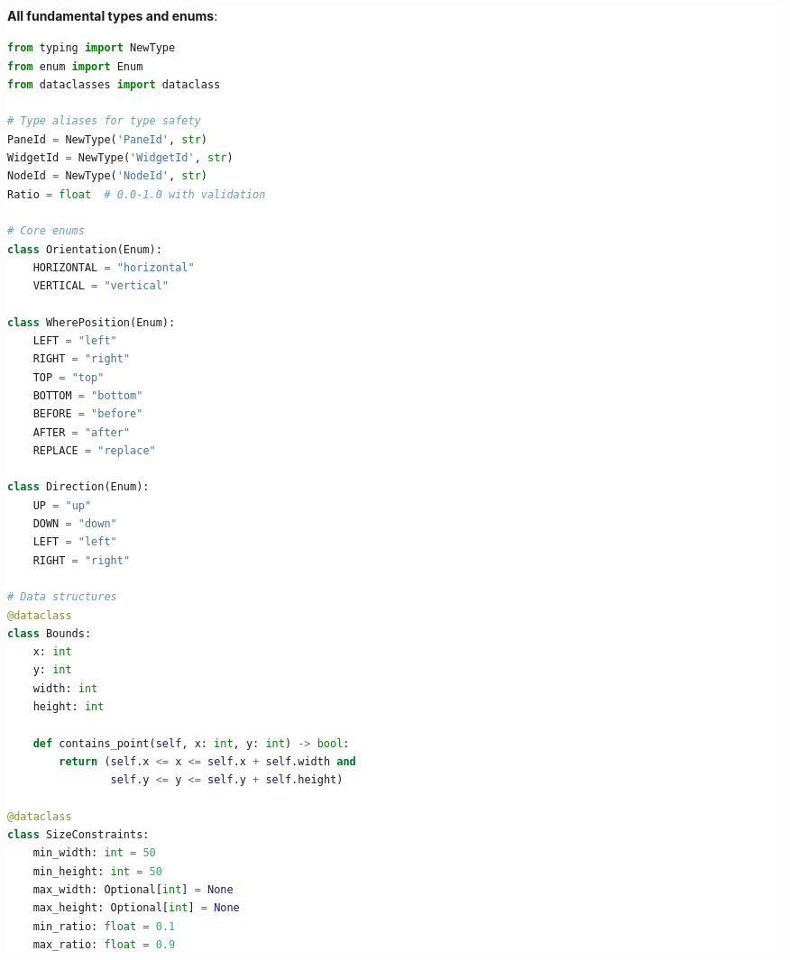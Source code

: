 **All fundamental types and enums**:
```python
from typing import NewType
from enum import Enum
from dataclasses import dataclass

# Type aliases for type safety
PaneId = NewType('PaneId', str)
WidgetId = NewType('WidgetId', str)
NodeId = NewType('NodeId', str)
Ratio = float  # 0.0-1.0 with validation

# Core enums
class Orientation(Enum):
    HORIZONTAL = "horizontal"
    VERTICAL = "vertical"

class WherePosition(Enum):
    LEFT = "left"
    RIGHT = "right"
    TOP = "top"
    BOTTOM = "bottom"
    BEFORE = "before"
    AFTER = "after"
    REPLACE = "replace"

class Direction(Enum):
    UP = "up"
    DOWN = "down"
    LEFT = "left"
    RIGHT = "right"

# Data structures
@dataclass
class Bounds:
    x: int
    y: int
    width: int
    height: int

    def contains_point(self, x: int, y: int) -> bool:
        return (self.x <= x <= self.x + self.width and
                self.y <= y <= self.y + self.height)

@dataclass
class SizeConstraints:
    min_width: int = 50
    min_height: int = 50
    max_width: Optional[int] = None
    max_height: Optional[int] = None
    min_ratio: float = 0.1
    max_ratio: float = 0.9
```
